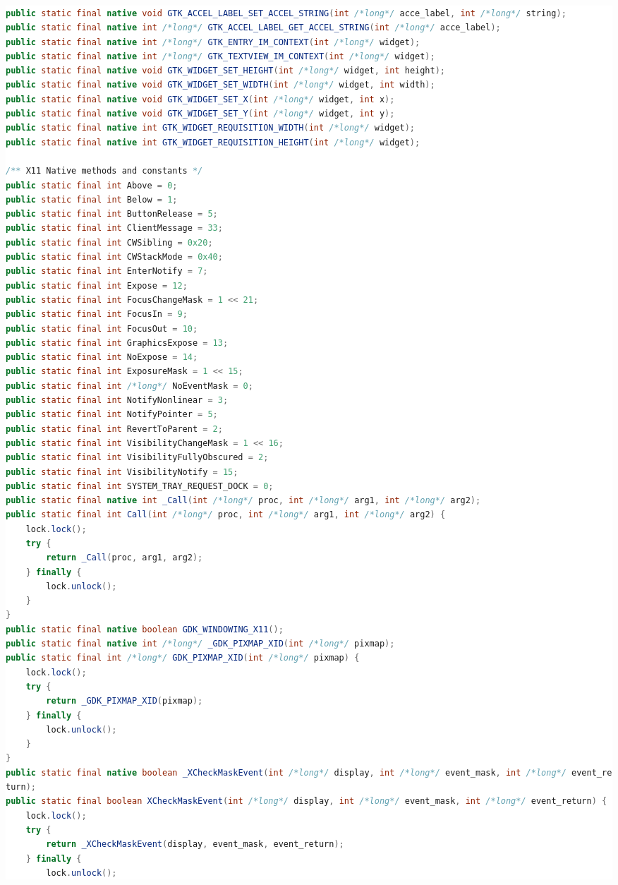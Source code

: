 ```java
public static final native void GTK_ACCEL_LABEL_SET_ACCEL_STRING(int /*long*/ acce_label, int /*long*/ string);
public static final native int /*long*/ GTK_ACCEL_LABEL_GET_ACCEL_STRING(int /*long*/ acce_label);
public static final native int /*long*/ GTK_ENTRY_IM_CONTEXT(int /*long*/ widget);
public static final native int /*long*/ GTK_TEXTVIEW_IM_CONTEXT(int /*long*/ widget);
public static final native void GTK_WIDGET_SET_HEIGHT(int /*long*/ widget, int height);
public static final native void GTK_WIDGET_SET_WIDTH(int /*long*/ widget, int width);
public static final native void GTK_WIDGET_SET_X(int /*long*/ widget, int x);
public static final native void GTK_WIDGET_SET_Y(int /*long*/ widget, int y);
public static final native int GTK_WIDGET_REQUISITION_WIDTH(int /*long*/ widget);
public static final native int GTK_WIDGET_REQUISITION_HEIGHT(int /*long*/ widget);

/** X11 Native methods and constants */
public static final int Above = 0;
public static final int Below = 1;
public static final int ButtonRelease = 5;
public static final int ClientMessage = 33;
public static final int CWSibling = 0x20;
public static final int CWStackMode = 0x40;
public static final int EnterNotify = 7;
public static final int Expose = 12;
public static final int FocusChangeMask = 1 << 21;
public static final int FocusIn = 9;
public static final int FocusOut = 10;
public static final int GraphicsExpose = 13;
public static final int NoExpose = 14;
public static final int ExposureMask = 1 << 15;
public static final int /*long*/ NoEventMask = 0;
public static final int NotifyNonlinear = 3;
public static final int NotifyPointer = 5;
public static final int RevertToParent = 2;
public static final int VisibilityChangeMask = 1 << 16;
public static final int VisibilityFullyObscured = 2;
public static final int VisibilityNotify = 15;
public static final int SYSTEM_TRAY_REQUEST_DOCK = 0;
public static final native int _Call(int /*long*/ proc, int /*long*/ arg1, int /*long*/ arg2);
public static final int Call(int /*long*/ proc, int /*long*/ arg1, int /*long*/ arg2) {
	lock.lock();
	try {
		return _Call(proc, arg1, arg2);
	} finally {
		lock.unlock();
	}
}
public static final native boolean GDK_WINDOWING_X11();
public static final native int /*long*/ _GDK_PIXMAP_XID(int /*long*/ pixmap);
public static final int /*long*/ GDK_PIXMAP_XID(int /*long*/ pixmap) {
	lock.lock();
	try {
		return _GDK_PIXMAP_XID(pixmap);
	} finally {
		lock.unlock();
	}
}
public static final native boolean _XCheckMaskEvent(int /*long*/ display, int /*long*/ event_mask, int /*long*/ event_return);
public static final boolean XCheckMaskEvent(int /*long*/ display, int /*long*/ event_mask, int /*long*/ event_return) {
	lock.lock();
	try {
		return _XCheckMaskEvent(display, event_mask, event_return);
	} finally {
		lock.unlock();
```